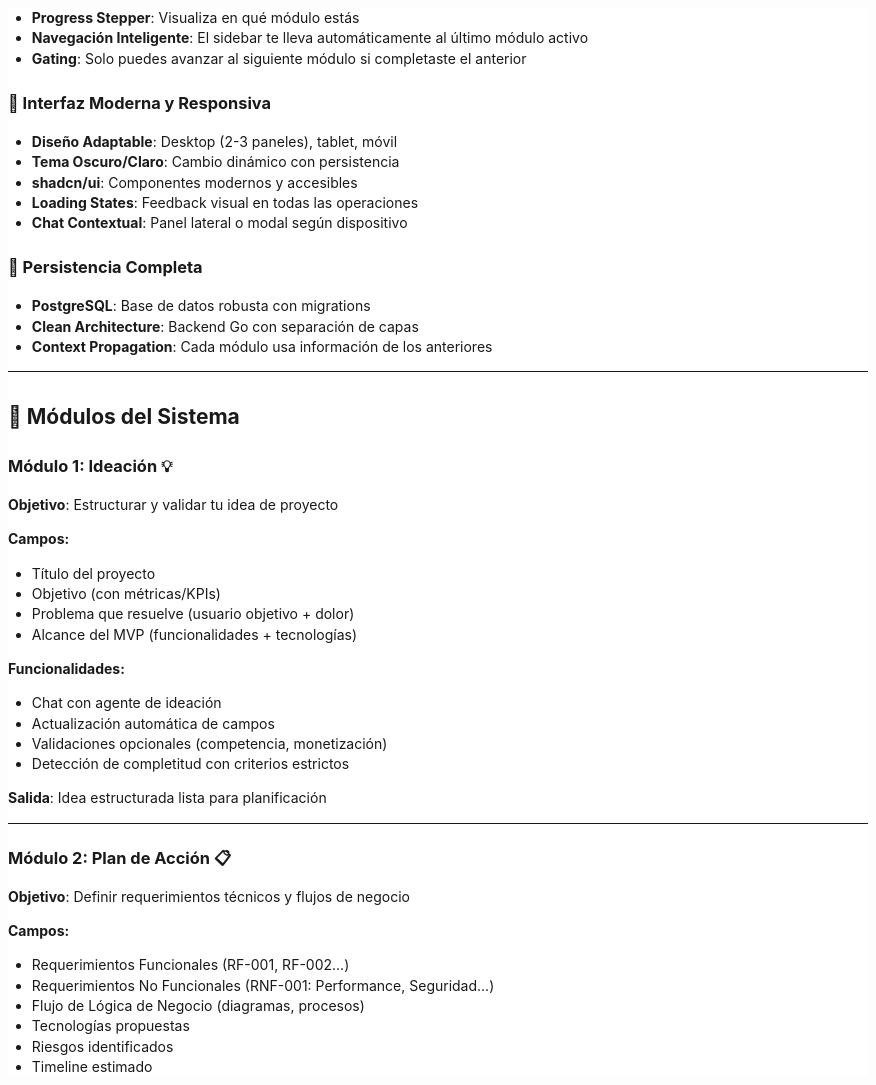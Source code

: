 - **Progress Stepper**: Visualiza en qué módulo estás
- **Navegación Inteligente**: El sidebar te lleva automáticamente al último módulo activo
- **Gating**: Solo puedes avanzar al siguiente módulo si completaste el anterior

### 🎨 Interfaz Moderna y Responsiva

- **Diseño Adaptable**: Desktop (2-3 paneles), tablet, móvil
- **Tema Oscuro/Claro**: Cambio dinámico con persistencia
- **shadcn/ui**: Componentes modernos y accesibles
- **Loading States**: Feedback visual en todas las operaciones
- **Chat Contextual**: Panel lateral o modal según dispositivo

### 💾 Persistencia Completa

- **PostgreSQL**: Base de datos robusta con migrations
- **Clean Architecture**: Backend Go con separación de capas
- **Context Propagation**: Cada módulo usa información de los anteriores

---

## 🎯 Módulos del Sistema

### Módulo 1: Ideación 💡

**Objetivo**: Estructurar y validar tu idea de proyecto

**Campos:**
- Título del proyecto
- Objetivo (con métricas/KPIs)
- Problema que resuelve (usuario objetivo + dolor)
- Alcance del MVP (funcionalidades + tecnologías)

**Funcionalidades:**
- Chat con agente de ideación
- Actualización automática de campos
- Validaciones opcionales (competencia, monetización)
- Detección de completitud con criterios estrictos

**Salida**: Idea estructurada lista para planificación

---

### Módulo 2: Plan de Acción 📋

**Objetivo**: Definir requerimientos técnicos y flujos de negocio

**Campos:**
- Requerimientos Funcionales (RF-001, RF-002...)
- Requerimientos No Funcionales (RNF-001: Performance, Seguridad...)
- Flujo de Lógica de Negocio (diagramas, procesos)
- Tecnologías propuestas
- Riesgos identificados
- Timeline estimado
